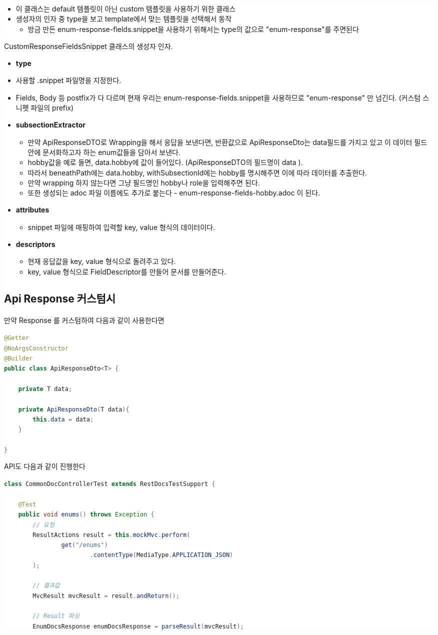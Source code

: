 
* 이 클래스는 default 템플릿이 아닌 custom 템플릿을 사용하기 위한 클래스
* 생성자의 인자 중 type을 보고 template에서 맞는 템플릿을 선택해서 동작
  * 방금 만든 enum-response-fields.snippet을 사용하기 위해서는 type의 값으로 "enum-response"를 주면된다



CustomResponseFieldsSnippet 클래스의 생성자 인자.

-  **type** 
  - 사용할 .snippet 파일명을 지정한다.
  -  Fields, Body 등 postfix가 다 다르며 현재 우리는 enum-response-fields.snippet을 사용하므로 "enum-response" 만 넘긴다. (커스텀 스니펫 파일의 prefix) 

- **subsectionExtractor** 
  - 만약 ApiResponseDTO로 Wrapping을 해서 응답을 보낸다면, 반환값으로 ApiResponseDto는 data필드를 가지고 있고 이 데이터 필드 안에 문서화하고자 하는 enum값들을 담아서 보낸다.
  - hobby값을 예로 들면, data.hobby에 값이 들어있다. (ApiResponseDTO의 필드명이 data ). 
  - 따라서 beneathPath에는 data.hobby, withSubsectionId에는 hobby를 명시해주면 이에 따라 데이터를 추출한다.
  - 만약 wrapping 하지 않는다면 그냥 필드명인 hobby나 role을 입력해주면 된다. 
  - 또한 생성되는 adoc 파일 이름에도 추가로 붙는다 -  enum-response-fields-hobby.adoc 이 된다. 
- **attributes**
  - snippet 파일에 매핑하여 입력할 key, value 형식의 데이터이다.  
- **descriptors**
  - 현재 응답값을 key, value 형식으로 돌려주고 있다. 
  - key, value 형식으로 FieldDescriptor를 만들어 문서를 만들어준다. 





## Api Response 커스텀시

만약 Response 를 커스텀하여 다음과 같이 사용한다면

```java
@Getter
@NoArgsConstructor
@Builder
public class ApiResponseDto<T> {

    private T data;

    private ApiResponseDto(T data){
        this.data = data;
    }

}
```



API도 다음과 같이 진행한다

```java
class CommonDocControllerTest extends RestDocsTestSupport {

    @Test
    public void enums() throws Exception {
        // 요청
        ResultActions result = this.mockMvc.perform(
                get("/enums")
                        .contentType(MediaType.APPLICATION_JSON)
        );

        // 결과값
        MvcResult mvcResult = result.andReturn();

        // Result 파싱
        EnumDocsResponse enumDocsResponse = parseResult(mvcResult);

```